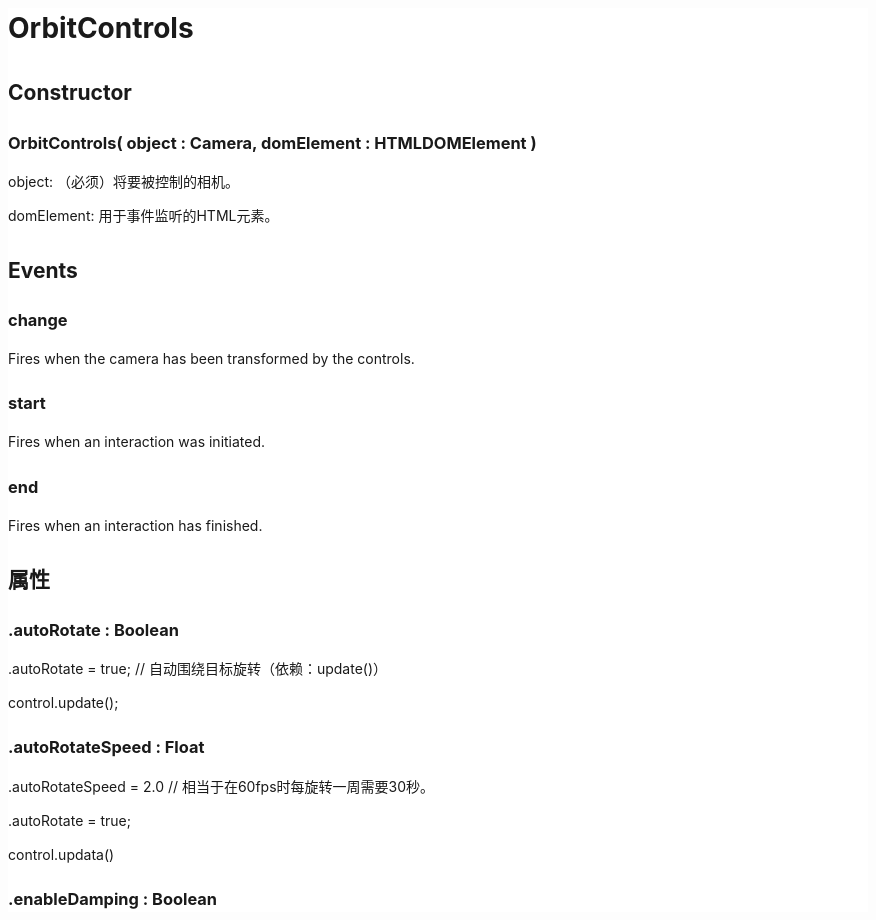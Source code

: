 # OrbitControls



## Constructor

### OrbitControls( object : Camera, domElement : HTMLDOMElement )

object: （必须）将要被控制的相机。

domElement: 用于事件监听的HTML元素。

## Events

### change

Fires when the camera has been transformed by the controls.



### start



Fires when an interaction was initiated.



### end

Fires when an interaction has finished.



## 属性

### .autoRotate : Boolean

.autoRotate = true; // 自动围绕目标旋转（依赖：update()）

control.update();



### .autoRotateSpeed : Float

.autoRotateSpeed = 2.0 // 相当于在60fps时每旋转一周需要30秒。



.autoRotate = true;

control.updata()



### .enableDamping : Boolean
